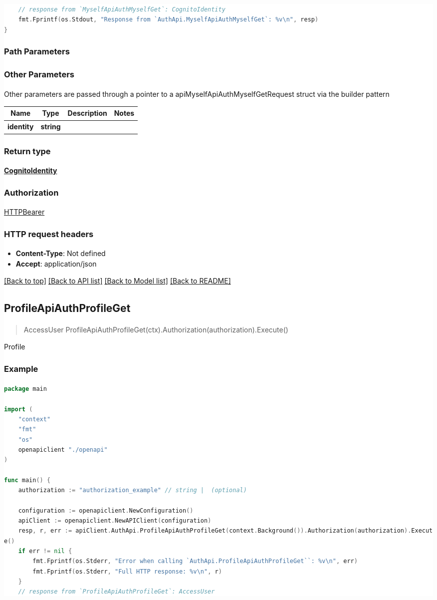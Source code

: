 ```go
    // response from `MyselfApiAuthMyselfGet`: CognitoIdentity
    fmt.Fprintf(os.Stdout, "Response from `AuthApi.MyselfApiAuthMyselfGet`: %v\n", resp)
}
```

### Path Parameters



### Other Parameters

Other parameters are passed through a pointer to a apiMyselfApiAuthMyselfGetRequest struct via the builder pattern


Name | Type | Description  | Notes
------------- | ------------- | ------------- | -------------
 **identity** | **string** |  | 

### Return type

[**CognitoIdentity**](CognitoIdentity.md)

### Authorization

[HTTPBearer](../README.md#HTTPBearer)

### HTTP request headers

- **Content-Type**: Not defined
- **Accept**: application/json

[[Back to top]](#) [[Back to API list]](../README.md#documentation-for-api-endpoints)
[[Back to Model list]](../README.md#documentation-for-models)
[[Back to README]](../README.md)


## ProfileApiAuthProfileGet

> AccessUser ProfileApiAuthProfileGet(ctx).Authorization(authorization).Execute()

Profile

### Example

```go
package main

import (
    "context"
    "fmt"
    "os"
    openapiclient "./openapi"
)

func main() {
    authorization := "authorization_example" // string |  (optional)

    configuration := openapiclient.NewConfiguration()
    apiClient := openapiclient.NewAPIClient(configuration)
    resp, r, err := apiClient.AuthApi.ProfileApiAuthProfileGet(context.Background()).Authorization(authorization).Execute()
    if err != nil {
        fmt.Fprintf(os.Stderr, "Error when calling `AuthApi.ProfileApiAuthProfileGet``: %v\n", err)
        fmt.Fprintf(os.Stderr, "Full HTTP response: %v\n", r)
    }
    // response from `ProfileApiAuthProfileGet`: AccessUser
```